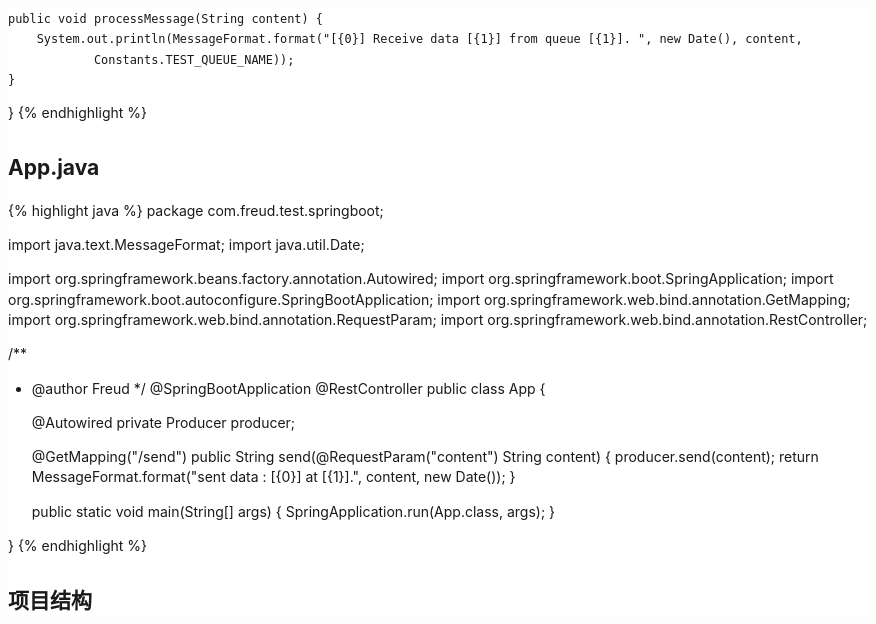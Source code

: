 	public void processMessage(String content) {
		System.out.println(MessageFormat.format("[{0}] Receive data [{1}] from queue [{1}]. ", new Date(), content,
				Constants.TEST_QUEUE_NAME));
	}
}
{% endhighlight %}

App.java
------------------

{% highlight java %}
package com.freud.test.springboot;

import java.text.MessageFormat;
import java.util.Date;

import org.springframework.beans.factory.annotation.Autowired;
import org.springframework.boot.SpringApplication;
import org.springframework.boot.autoconfigure.SpringBootApplication;
import org.springframework.web.bind.annotation.GetMapping;
import org.springframework.web.bind.annotation.RequestParam;
import org.springframework.web.bind.annotation.RestController;

/**
 * @author Freud
 */
@SpringBootApplication
@RestController
public class App {

	@Autowired
	private Producer producer;

	@GetMapping("/send")
	public String send(@RequestParam("content") String content) {
		producer.send(content);
		return MessageFormat.format("sent data : [{0}] at [{1}].", content, new Date());
	}

	public static void main(String[] args) {
		SpringApplication.run(App.class, args);
	}

}
{% endhighlight %}

项目结构
------------------
